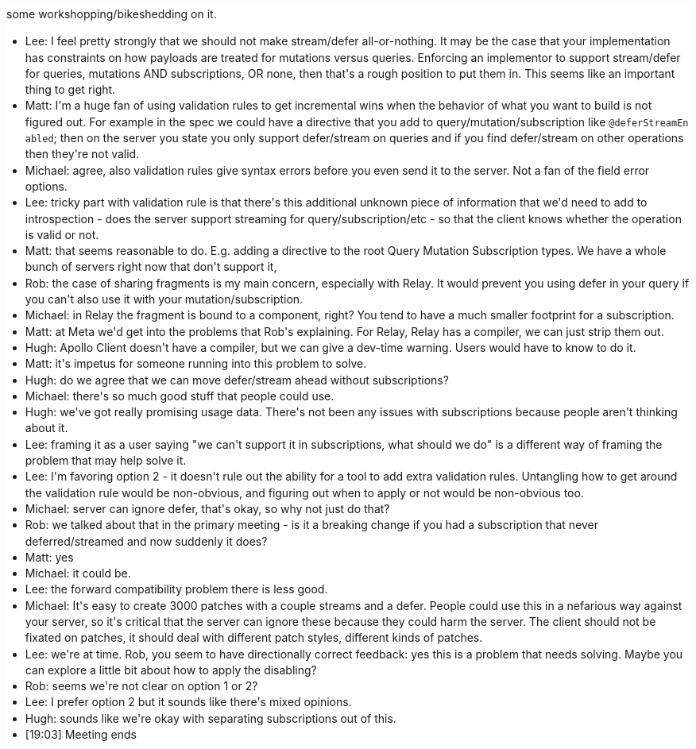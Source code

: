  some workshopping/bikeshedding on it.
- Lee: I feel pretty strongly that we should not make stream/defer
  all-or-nothing. It may be the case that your implementation has constraints on
  how payloads are treated for mutations versus queries. Enforcing an
  implementor to support stream/defer for queries, mutations AND subscriptions,
  OR none, then that's a rough position to put them in. This seems like an
  important thing to get right.
- Matt: I'm a huge fan of using validation rules to get incremental wins when
  the behavior of what you want to build is not figured out. For example in the
  spec we could have a directive that you add to query/mutation/subscription
  like `@deferStreamEnabled`; then on the server you state you only support
  defer/stream on queries and if you find defer/stream on other operations then
  they're not valid.
- Michael: agree, also validation rules give syntax errors before you even send
  it to the server. Not a fan of the field error options.
- Lee: tricky part with validation rule is that there's this additional unknown
  piece of information that we'd need to add to introspection - does the server
  support streaming for query/subscription/etc - so that the client knows
  whether the operation is valid or not.
- Matt: that seems reasonable to do. E.g. adding a directive to the root Query
  Mutation Subscription types. We have a whole bunch of servers right now that
  don't support it,
- Rob: the case of sharing fragments is my main concern, especially with Relay.
  It would prevent you using defer in your query if you can't also use it with
  your mutation/subscription.
- Michael: in Relay the fragment is bound to a component, right? You tend to
  have a much smaller footprint for a subscription.
- Matt: at Meta we'd get into the problems that Rob's explaining. For Relay,
  Relay has a compiler, we can just strip them out.
- Hugh: Apollo Client doesn't have a compiler, but we can give a dev-time
  warning. Users would have to know to do it.
- Matt: it's impetus for someone running into this problem to solve.
- Hugh: do we agree that we can move defer/stream ahead without subscriptions?
- Michael: there's so much good stuff that people could use.
- Hugh: we've got really promising usage data. There's not been any issues with
  subscriptions because people aren't thinking about it.
- Lee: framing it as a user saying "we can't support it in subscriptions, what
  should we do" is a different way of framing the problem that may help solve
  it.
- Lee: I'm favoring option 2 - it doesn't rule out the ability for a tool to add
  extra validation rules. Untangling how to get around the validation rule would
  be non-obvious, and figuring out when to apply or not would be non-obvious
  too.
- Michael: server can ignore defer, that's okay, so why not just do that?
- Rob: we talked about that in the primary meeting - is it a breaking change if
  you had a subscription that never deferred/streamed and now suddenly it does?
- Matt: yes
- Michael: it could be.
- Lee: the forward compatibility problem there is less good.
- Michael: It's easy to create 3000 patches with a couple streams and a defer.
  People could use this in a nefarious way against your server, so it's critical
  that the server can ignore these because they could harm the server. The
  client should not be fixated on patches, it should deal with different patch
  styles, different kinds of patches.
- Lee: we're at time. Rob, you seem to have directionally correct feedback: yes
  this is a problem that needs solving. Maybe you can explore a little bit about
  how to apply the disabling?
- Rob: seems we're not clear on option 1 or 2?
- Lee: I prefer option 2 but it sounds like there's mixed opinions.
- Hugh: sounds like we're okay with separating subscriptions out of this.
- [19:03] Meeting ends
